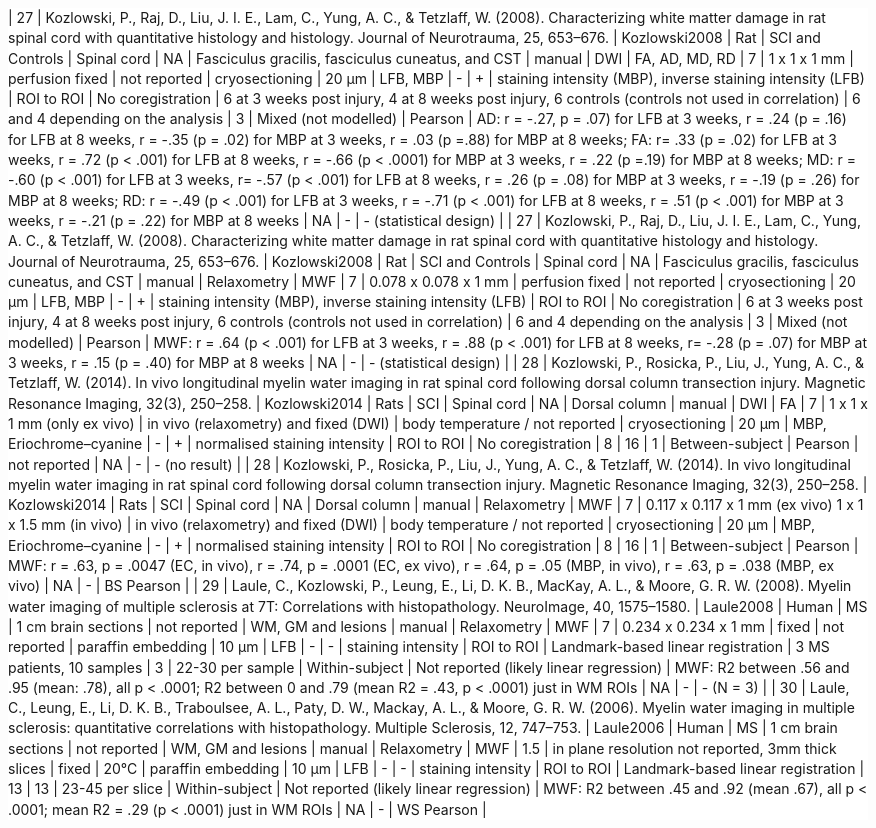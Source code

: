 |  27 | Kozlowski, P., Raj, D., Liu, J. I. E., Lam, C., Yung, A. C., & Tetzlaff, W. (2008). Characterizing white matter damage in rat spinal cord with quantitative histology and histology. Journal of Neurotrauma, 25, 653–676. | Kozlowski2008 | Rat | SCI and Controls | Spinal cord | NA | Fasciculus gracilis, fasciculus cuneatus, and CST | manual | DWI | FA, AD, MD, RD | 7 | 1 x 1 x 1 mm | perfusion fixed | not reported | cryosectioning | 20 µm | LFB, MBP | - | + | staining intensity (MBP), inverse staining intensity (LFB) | ROI to ROI | No coregistration | 6 at 3 weeks post injury, 4 at 8 weeks post injury, 6 controls (controls not used in correlation) | 6 and 4 depending on the analysis | 3 | Mixed (not modelled) | Pearson | AD: r = -.27, p = .07) for LFB at 3 weeks, r = .24 (p = .16) for LFB at 8 weeks, r = -.35 (p = .02) for MBP at 3 weeks, r = .03 (p =.88) for MBP at 8 weeks;  FA: r= .33 (p = .02) for LFB at 3 weeks, r = .72 (p < .001) for LFB at 8 weeks,  r = -.66 (p < .0001) for MBP at 3 weeks, r = .22 (p =.19) for MBP at 8 weeks;  MD: r = -.60 (p < .001) for LFB at 3 weeks, r= -.57 (p < .001) for LFB at 8 weeks,  r = .26 (p = .08) for MBP at 3 weeks, r = -.19 (p = .26) for MBP at 8 weeks;  RD: r = -.49 (p < .001) for LFB at 3 weeks, r = -.71 (p < .001) for LFB at 8 weeks,  r = .51 (p < .001) for MBP at 3 weeks, r = -.21 (p = .22) for MBP at 8 weeks | NA | - | -  (statistical design) |
|  27 | Kozlowski, P., Raj, D., Liu, J. I. E., Lam, C., Yung, A. C., & Tetzlaff, W. (2008). Characterizing white matter damage in rat spinal cord with quantitative histology and histology. Journal of Neurotrauma, 25, 653–676. | Kozlowski2008 | Rat | SCI and Controls | Spinal cord | NA | Fasciculus gracilis, fasciculus cuneatus, and CST | manual | Relaxometry | MWF | 7 | 0.078 x 0.078 x 1 mm | perfusion fixed | not reported | cryosectioning | 20 µm | LFB, MBP | - | + | staining intensity (MBP), inverse staining intensity (LFB) | ROI to ROI | No coregistration | 6 at 3 weeks post injury, 4 at 8 weeks post injury, 6 controls (controls not used in correlation) | 6 and 4 depending on the analysis | 3 | Mixed (not modelled) | Pearson | MWF: r = .64 (p < .001) for LFB at 3 weeks, r = .88 (p < .001) for LFB at 8 weeks, r= -.28 (p = .07) for MBP at 3 weeks, r = .15 (p = .40) for MBP at 8 weeks | NA | - | -  (statistical design) |
|  28 | Kozlowski, P., Rosicka, P., Liu, J., Yung, A. C., & Tetzlaff, W. (2014). In vivo longitudinal myelin water imaging in rat spinal cord following dorsal column transection injury. Magnetic Resonance Imaging, 32(3), 250–258. | Kozlowski2014 | Rats | SCI | Spinal cord | NA | Dorsal column | manual | DWI | FA | 7 | 1 x 1 x 1 mm (only ex vivo) | in vivo (relaxometry) and fixed (DWI) | body temperature / not reported | cryosectioning | 20 µm | MBP, Eriochrome–cyanine | - | + | normalised staining intensity | ROI to ROI | No coregistration | 8 | 16 | 1 | Between-subject | Pearson | not reported | NA | - | - (no result) |
|  28 | Kozlowski, P., Rosicka, P., Liu, J., Yung, A. C., & Tetzlaff, W. (2014). In vivo longitudinal myelin water imaging in rat spinal cord following dorsal column transection injury. Magnetic Resonance Imaging, 32(3), 250–258. | Kozlowski2014 | Rats | SCI | Spinal cord | NA | Dorsal column | manual | Relaxometry | MWF | 7 | 0.117 x 0.117 x 1 mm (ex vivo) 1 x 1 x 1.5 mm (in vivo) | in vivo (relaxometry) and fixed (DWI) | body temperature / not reported | cryosectioning | 20 µm | MBP, Eriochrome–cyanine | - | + | normalised staining intensity | ROI to ROI | No coregistration | 8 | 16 | 1 | Between-subject | Pearson | MWF: r = .63, p = .0047 (EC, in vivo), r = .74, p = .0001 (EC, ex vivo), r = .64, p = .05 (MBP, in vivo), r = .63, p = .038 (MBP,  ex vivo) | NA | - | BS Pearson |
|  29 | Laule, C., Kozlowski, P., Leung, E., Li, D. K. B., MacKay, A. L., & Moore, G. R. W. (2008). Myelin water imaging of multiple sclerosis at 7T: Correlations with histopathology. NeuroImage, 40, 1575–1580. | Laule2008 | Human | MS | 1 cm brain sections | not reported | WM, GM and lesions | manual | Relaxometry | MWF | 7 | 0.234 x 0.234 x 1 mm | fixed | not reported | paraffin embedding | 10 µm | LFB | - | - | staining intensity | ROI to ROI | Landmark-based linear registration | 3 MS patients, 10 samples | 3 | 22-30 per sample | Within-subject | Not reported (likely linear regression) | MWF: R2 between .56 and .95 (mean: .78), all p < .0001;  R2 between 0 and .79 (mean R2 = .43, p < .0001) just in WM ROIs | NA | - | - (N = 3) |
|  30 | Laule, C., Leung, E., Li, D. K. B., Traboulsee, A. L., Paty, D. W., Mackay, A. L., & Moore, G. R. W. (2006). Myelin water imaging in multiple sclerosis: quantitative correlations with histopathology. Multiple Sclerosis, 12, 747–753. | Laule2006 | Human | MS | 1 cm brain sections | not reported | WM, GM and lesions | manual | Relaxometry | MWF | 1.5 | in plane resolution not reported, 3mm thick slices | fixed | 20°C | paraffin embedding | 10 µm | LFB | - | - | staining intensity | ROI to ROI | Landmark-based linear registration | 13 | 13 | 23-45 per slice | Within-subject | Not reported (likely linear regression) | MWF: R2 between .45 and .92 (mean .67), all p < .0001; mean R2 = .29 (p < .0001) just in WM ROIs | NA | - | WS Pearson |